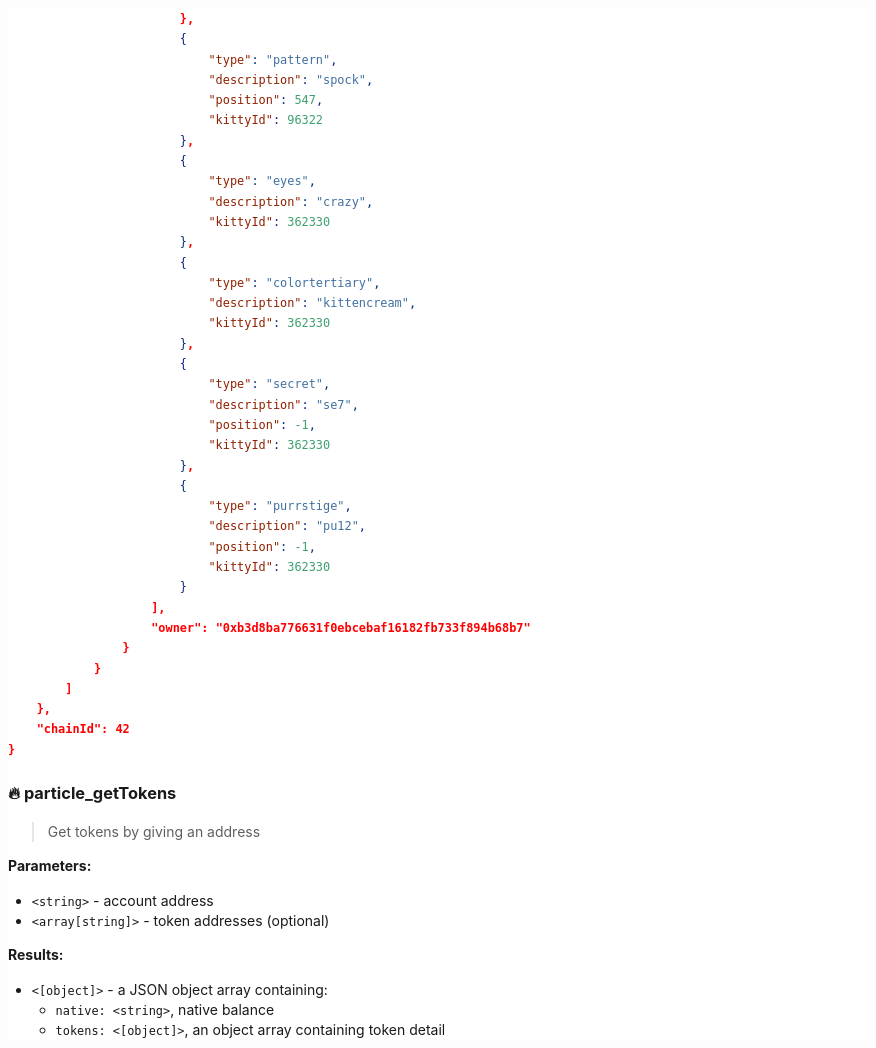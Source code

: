 ```json
                        }, 
                        {
                            "type": "pattern", 
                            "description": "spock", 
                            "position": 547, 
                            "kittyId": 96322
                        }, 
                        {
                            "type": "eyes", 
                            "description": "crazy", 
                            "kittyId": 362330
                        }, 
                        {
                            "type": "colortertiary", 
                            "description": "kittencream", 
                            "kittyId": 362330
                        }, 
                        {
                            "type": "secret", 
                            "description": "se7", 
                            "position": -1, 
                            "kittyId": 362330
                        }, 
                        {
                            "type": "purrstige", 
                            "description": "pu12", 
                            "position": -1, 
                            "kittyId": 362330
                        }
                    ], 
                    "owner": "0xb3d8ba776631f0ebcebaf16182fb733f894b68b7"
                }
            }
        ]
    }, 
    "chainId": 42
}
```

### 🔥 particle\_getTokens

> Get tokens by giving an address

**Parameters:**

* `<string>` - account address
* `<array[string]>` - token addresses (optional)

**Results:**

* `<[object]>` - a JSON object array containing:
  * `native: <string>`, native balance
  * `tokens: <[object]>`, an object array containing token detail
